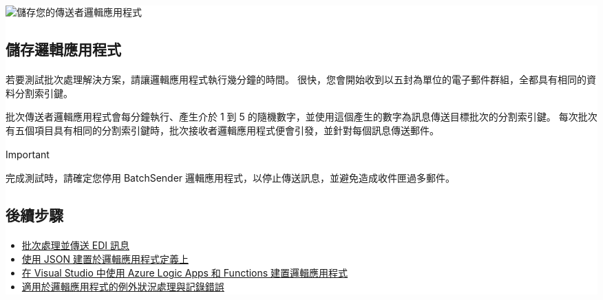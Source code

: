    ![儲存您的傳送者邏輯應用程式](./media/logic-apps-batch-process-send-receive-messages/batch-sender-finished.png)

## <a name="test-your-logic-apps"></a>儲存邏輯應用程式

若要測試批次處理解決方案，請讓邏輯應用程式執行幾分鐘的時間。 很快，您會開始收到以五封為單位的電子郵件群組，全都具有相同的資料分割索引鍵。

批次傳送者邏輯應用程式會每分鐘執行、產生介於 1 到 5 的隨機數字，並使用這個產生的數字為訊息傳送目標批次的分割索引鍵。 每次批次有五個項目具有相同的分割索引鍵時，批次接收者邏輯應用程式便會引發，並針對每個訊息傳送郵件。

> [!IMPORTANT]
> 完成測試時，請確定您停用 BatchSender 邏輯應用程式，以停止傳送訊息，並避免造成收件匣過多郵件。

## <a name="next-steps"></a>後續步驟

* [批次處理並傳送 EDI 訊息](../logic-apps/logic-apps-scenario-edi-send-batch-messages.md)
* [使用 JSON 建置於邏輯應用程式定義上](../logic-apps/logic-apps-author-definitions.md)
* [在 Visual Studio 中使用 Azure Logic Apps 和 Functions 建置邏輯應用程式](../logic-apps/logic-apps-serverless-get-started-vs.md)
* [適用於邏輯應用程式的例外狀況處理與記錄錯誤](../logic-apps/logic-apps-scenario-error-and-exception-handling.md)
